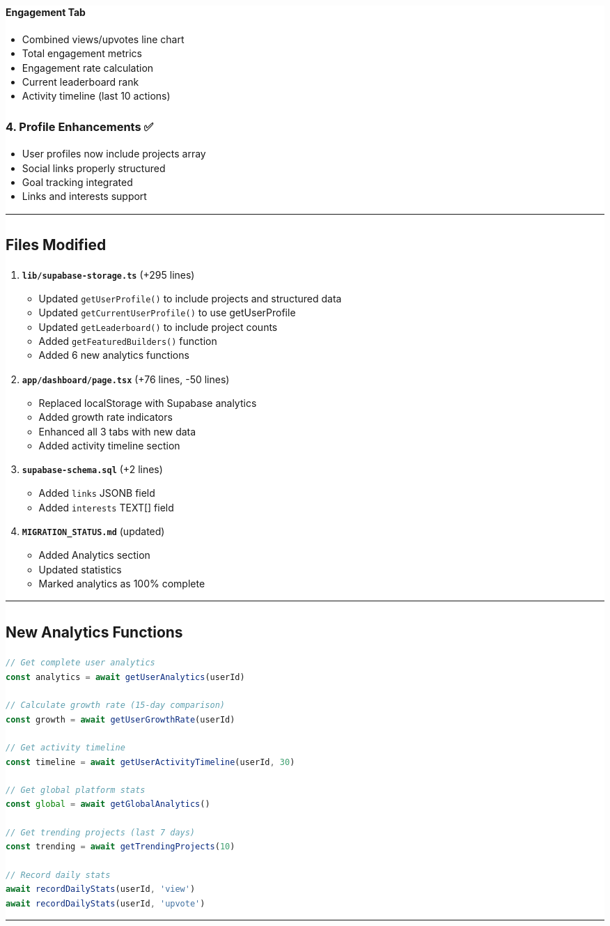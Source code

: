 #### Engagement Tab
- Combined views/upvotes line chart
- Total engagement metrics
- Engagement rate calculation
- Current leaderboard rank
- Activity timeline (last 10 actions)

### 4. **Profile Enhancements** ✅
- User profiles now include projects array
- Social links properly structured
- Goal tracking integrated
- Links and interests support

---

## Files Modified

1. **`lib/supabase-storage.ts`** (+295 lines)
   - Updated `getUserProfile()` to include projects and structured data
   - Updated `getCurrentUserProfile()` to use getUserProfile
   - Updated `getLeaderboard()` to include project counts
   - Added `getFeaturedBuilders()` function
   - Added 6 new analytics functions

2. **`app/dashboard/page.tsx`** (+76 lines, -50 lines)
   - Replaced localStorage with Supabase analytics
   - Added growth rate indicators
   - Enhanced all 3 tabs with new data
   - Added activity timeline section

3. **`supabase-schema.sql`** (+2 lines)
   - Added `links` JSONB field
   - Added `interests` TEXT[] field

4. **`MIGRATION_STATUS.md`** (updated)
   - Added Analytics section
   - Updated statistics
   - Marked analytics as 100% complete

---

## New Analytics Functions

```typescript
// Get complete user analytics
const analytics = await getUserAnalytics(userId)

// Calculate growth rate (15-day comparison)
const growth = await getUserGrowthRate(userId)

// Get activity timeline
const timeline = await getUserActivityTimeline(userId, 30)

// Get global platform stats
const global = await getGlobalAnalytics()

// Get trending projects (last 7 days)
const trending = await getTrendingProjects(10)

// Record daily stats
await recordDailyStats(userId, 'view')
await recordDailyStats(userId, 'upvote')
```

---